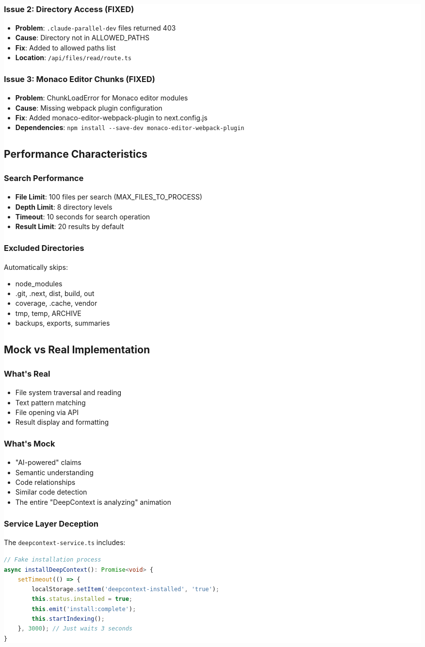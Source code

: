 ### Issue 2: Directory Access (FIXED)
- **Problem**: `.claude-parallel-dev` files returned 403
- **Cause**: Directory not in ALLOWED_PATHS
- **Fix**: Added to allowed paths list
- **Location**: `/api/files/read/route.ts`

### Issue 3: Monaco Editor Chunks (FIXED)
- **Problem**: ChunkLoadError for Monaco editor modules
- **Cause**: Missing webpack plugin configuration
- **Fix**: Added monaco-editor-webpack-plugin to next.config.js
- **Dependencies**: `npm install --save-dev monaco-editor-webpack-plugin`

## Performance Characteristics

### Search Performance
- **File Limit**: 100 files per search (MAX_FILES_TO_PROCESS)
- **Depth Limit**: 8 directory levels
- **Timeout**: 10 seconds for search operation
- **Result Limit**: 20 results by default

### Excluded Directories
Automatically skips:
- node_modules
- .git, .next, dist, build, out
- coverage, .cache, vendor
- tmp, temp, ARCHIVE
- backups, exports, summaries

## Mock vs Real Implementation

### What's Real
- File system traversal and reading
- Text pattern matching
- File opening via API
- Result display and formatting

### What's Mock
- "AI-powered" claims
- Semantic understanding
- Code relationships
- Similar code detection
- The entire "DeepContext is analyzing" animation

### Service Layer Deception
The `deepcontext-service.ts` includes:
```typescript
// Fake installation process
async installDeepContext(): Promise<void> {
    setTimeout(() => {
        localStorage.setItem('deepcontext-installed', 'true');
        this.status.installed = true;
        this.emit('install:complete');
        this.startIndexing();
    }, 3000); // Just waits 3 seconds
}
```
